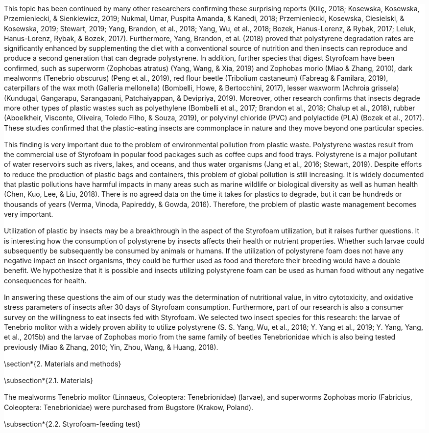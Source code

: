 This topic has been continued by many other researchers confirming these surprising reports (Kiliç, 2018; Kosewska, Kosewska, Przemieniecki, & Sienkiewicz, 2019; Nukmal, Umar, Puspita Amanda, & Kanedi, 2018; Przemieniecki, Kosewska, Ciesielski, & Kosewska, 2019; Stewart, 2019; Yang, Brandon, et al., 2018; Yang, Wu, et al., 2018; Bozek, Hanus-Lorenz, & Rybak, 2017; Leluk, Hanus-Lorenz, Rybak, & Bozek, 2017). Furthermore, Yang, Brandon, et al. (2018) proved that polystyrene degradation rates are significantly enhanced by supplementing the diet with a conventional source of nutrition and then insects can reproduce and produce a second generation that can degrade polystyrene. In addition, further species that digest Styrofoam have been confirmed, such as superworm (Zophobas atratus) (Yang, Wang, & Xia, 2019) and Zophobas morio (Miao & Zhang, 2010), dark mealworms (Tenebrio obscurus) (Peng et al., 2019), red flour beetle (Tribolium castaneum) (Fabreag & Familara, 2019), caterpillars of the wax moth (Galleria mellonella) (Bombelli, Howe, & Bertocchini, 2017), lesser waxworm (Achroia grissela) (Kundugal, Gangarapu, Sarangapani, Patchaiyappan, & Devipriya, 2019). Moreover, other research confirms that insects degrade more other types of plastic wastes such as polyethylene (Bombelli et al., 2017; Brandon et al., 2018; Chalup et al., 2018), rubber (Aboelkheir, Visconte, Oliveira, Toledo Filho, & Souza, 2019), or polyvinyl chloride (PVC) and polylactide (PLA) (Bozek et al., 2017). These studies confirmed that the plastic-eating insects are commonplace in nature and they move beyond one particular species.

This finding is very important due to the problem of environmental pollution from plastic waste. Polystyrene wastes result from the commercial use of Styrofoam in popular food packages such as coffee cups and food trays. Polystyrene is a major pollutant of water reservoirs such as rivers, lakes, and oceans, and thus water organisms (Jang et al., 2016; Stewart, 2019). Despite efforts to reduce the production of plastic bags and containers, this problem of global pollution is still increasing. It is widely documented that plastic pollutions have harmful impacts in many areas such as marine wildlife or biological diversity as well as human health (Chen, Kuo, Lee, & Liu, 2018). There is no agreed data on the time it takes for plastics to degrade, but it can be hundreds or thousands of years (Verma, Vinoda, Papireddy, & Gowda, 2016). Therefore, the problem of plastic waste management becomes very important.

Utilization of plastic by insects may be a breakthrough in the aspect of the Styrofoam utilization, but it raises further questions. It is interesting how the consumption of polystyrene by insects affects their health or nutrient properties. Whether such larvae could subsequently be subsequently be consumed by animals or humans. If the utilization of polystyrene foam does not have any negative impact on insect organisms, they could be further used as food and therefore their breeding would have a double benefit. We hypothesize that it is possible and insects utilizing polystyrene foam can be used as human food without any negative consequences for health.

In answering these questions the aim of our study was the determination of nutritional value, in vitro cytotoxicity, and oxidative stress parameters of insects after 30 days of Styrofoam consumption. Furthermore, part of our research is also a consumer survey on the willingness to eat insects fed with Styrofoam. We selected two insect species for this research: the larvae of Tenebrio molitor with a widely proven ability to utilize polystyrene (S. S. Yang, Wu, et al., 2018; Y. Yang et al., 2019; Y. Yang, Yang, et al., 2015b) and the larvae of Zophobas morio from the same family of beetles Tenebrionidae which is also being tested previously (Miao & Zhang, 2010; Yin, Zhou, Wang, & Huang, 2018).

\section*{2. Materials and methods}

\subsection*{2.1. Materials}

The mealworms Tenebrio molitor (Linnaeus, Coleoptera: Tenebrionidae) (larvae), and superworms Zophobas morio (Fabricius, Coleoptera: Tenebrionidae) were purchased from Bugstore (Krakow, Poland).

\subsection*{2.2. Styrofoam-feeding test}
